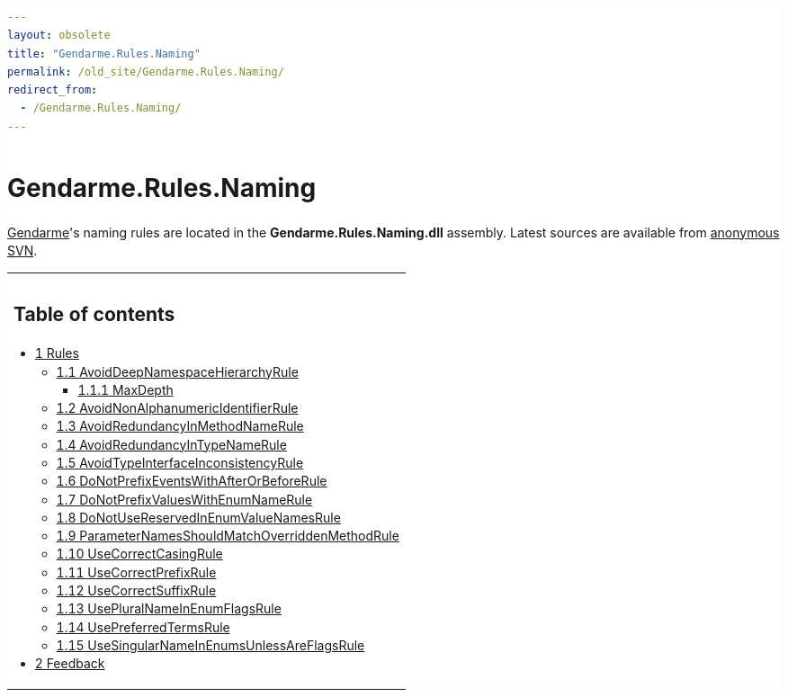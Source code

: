 ```yaml
---
layout: obsolete
title: "Gendarme.Rules.Naming"
permalink: /old_site/Gendarme.Rules.Naming/
redirect_from:
  - /Gendarme.Rules.Naming/
---
```


Gendarme.Rules.Naming
=====================

[Gendarme]({{site.github.url}}/old_site/Gendarme "Gendarme")'s naming rules are located in the **Gendarme.Rules.Naming.dll** assembly. Latest sources are available from [anonymous SVN](http://anonsvn.mono-project.com/viewcvs/trunk/mono-tools/gendarme/rules/Gendarme.Rules.Naming/).

<table>
<col width="100%" />
<tbody>
<tr class="odd">
<td align="left"><h2>Table of contents</h2>
<ul>
<li><a href="#rules">1 Rules</a>
<ul>
<li><a href="#avoiddeepnamespacehierarchyrule">1.1 AvoidDeepNamespaceHierarchyRule</a>
<ul>
<li><a href="#maxdepth">1.1.1 MaxDepth</a></li>
</ul></li>
<li><a href="#avoidnonalphanumericidentifierrule">1.2 AvoidNonAlphanumericIdentifierRule</a></li>
<li><a href="#avoidredundancyinmethodnamerule">1.3 AvoidRedundancyInMethodNameRule</a></li>
<li><a href="#avoidredundancyintypenamerule">1.4 AvoidRedundancyInTypeNameRule</a></li>
<li><a href="#avoidtypeinterfaceinconsistencyrule">1.5 AvoidTypeInterfaceInconsistencyRule</a></li>
<li><a href="#donotprefixeventswithafterorbeforerule">1.6 DoNotPrefixEventsWithAfterOrBeforeRule</a></li>
<li><a href="#donotprefixvalueswithenumnamerule">1.7 DoNotPrefixValuesWithEnumNameRule</a></li>
<li><a href="#donotusereservedinenumvaluenamesrule">1.8 DoNotUseReservedInEnumValueNamesRule</a></li>
<li><a href="#parameternamesshouldmatchoverriddenmethodrule">1.9 ParameterNamesShouldMatchOverriddenMethodRule</a></li>
<li><a href="#usecorrectcasingrule">1.10 UseCorrectCasingRule</a></li>
<li><a href="#usecorrectprefixrule">1.11 UseCorrectPrefixRule</a></li>
<li><a href="#usecorrectsuffixrule">1.12 UseCorrectSuffixRule</a></li>
<li><a href="#usepluralnameinenumflagsrule">1.13 UsePluralNameInEnumFlagsRule</a></li>
<li><a href="#usepreferredtermsrule">1.14 UsePreferredTermsRule</a></li>
<li><a href="#usesingularnameinenumsunlessareflagsrule">1.15 UseSingularNameInEnumsUnlessAreFlagsRule</a></li>
</ul></li>
<li><a href="#feedback">2 Feedback</a></li>
</ul></td>
</tr>
</tbody>
</table>
